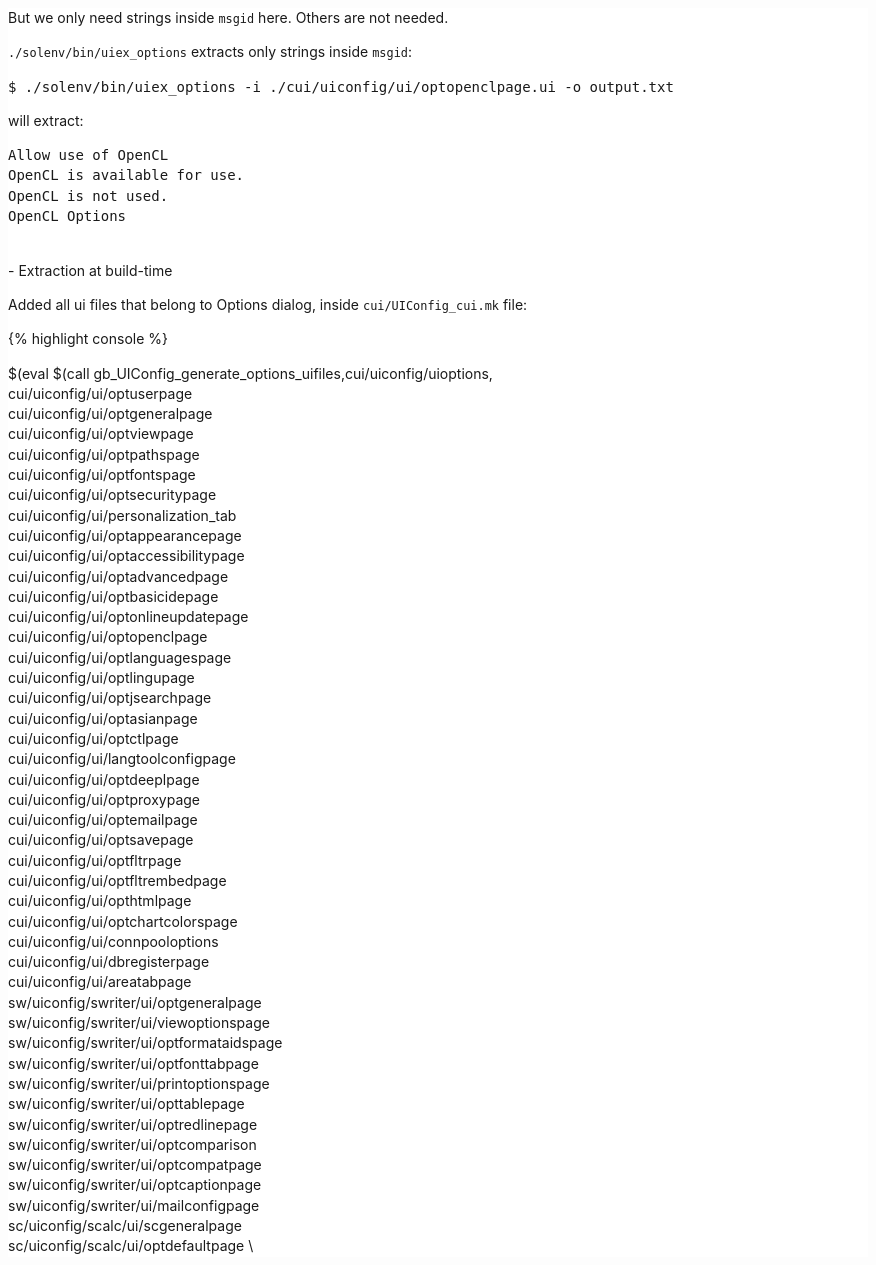 But we only need strings inside `msgid` here. Others are not needed.

`./solenv/bin/uiex_options` extracts only strings inside `msgid`:

<pre>
$ ./solenv/bin/uiex_options -i ./cui/uiconfig/ui/optopenclpage.ui -o output.txt
</pre>

will extract:
<pre>
Allow use of OpenCL
OpenCL is available for use.
OpenCL is not used.
OpenCL Options
</pre>

<br>
- Extraction at build-time

Added all ui files that belong to Options dialog, inside `cui/UIConfig_cui.mk` file:

{% highlight console %}

$(eval $(call gb_UIConfig_generate_options_uifiles,cui/uiconfig/uioptions, \
    cui/uiconfig/ui/optuserpage \
    cui/uiconfig/ui/optgeneralpage \
    cui/uiconfig/ui/optviewpage \
    cui/uiconfig/ui/optpathspage \
    cui/uiconfig/ui/optfontspage \
    cui/uiconfig/ui/optsecuritypage \
    cui/uiconfig/ui/personalization_tab \
    cui/uiconfig/ui/optappearancepage \
    cui/uiconfig/ui/optaccessibilitypage \
    cui/uiconfig/ui/optadvancedpage \
    cui/uiconfig/ui/optbasicidepage \
    cui/uiconfig/ui/optonlineupdatepage \
    cui/uiconfig/ui/optopenclpage \
    cui/uiconfig/ui/optlanguagespage \
    cui/uiconfig/ui/optlingupage \
    cui/uiconfig/ui/optjsearchpage \
    cui/uiconfig/ui/optasianpage \
    cui/uiconfig/ui/optctlpage \
    cui/uiconfig/ui/langtoolconfigpage \
    cui/uiconfig/ui/optdeeplpage \
    cui/uiconfig/ui/optproxypage \
    cui/uiconfig/ui/optemailpage \
    cui/uiconfig/ui/optsavepage \
    cui/uiconfig/ui/optfltrpage \
    cui/uiconfig/ui/optfltrembedpage \
    cui/uiconfig/ui/opthtmlpage \
    cui/uiconfig/ui/optchartcolorspage \
    cui/uiconfig/ui/connpooloptions \
    cui/uiconfig/ui/dbregisterpage \
    cui/uiconfig/ui/areatabpage \
    sw/uiconfig/swriter/ui/optgeneralpage \
    sw/uiconfig/swriter/ui/viewoptionspage \
    sw/uiconfig/swriter/ui/optformataidspage \
    sw/uiconfig/swriter/ui/optfonttabpage \
    sw/uiconfig/swriter/ui/printoptionspage \
    sw/uiconfig/swriter/ui/opttablepage \
    sw/uiconfig/swriter/ui/optredlinepage \
    sw/uiconfig/swriter/ui/optcomparison \
    sw/uiconfig/swriter/ui/optcompatpage \
    sw/uiconfig/swriter/ui/optcaptionpage \
    sw/uiconfig/swriter/ui/mailconfigpage \
    sc/uiconfig/scalc/ui/scgeneralpage \
    sc/uiconfig/scalc/ui/optdefaultpage \